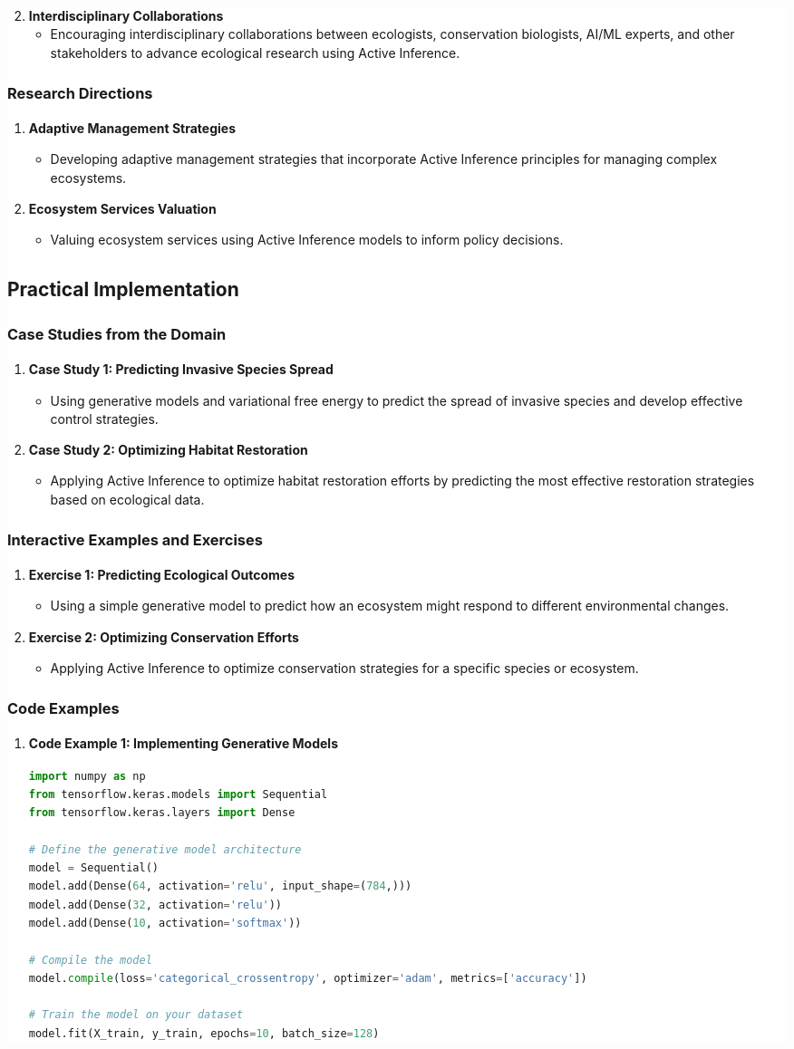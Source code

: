 2. **Interdisciplinary Collaborations**
   - Encouraging interdisciplinary collaborations between ecologists, conservation biologists, AI/ML experts, and other stakeholders to advance ecological research using Active Inference.

### Research Directions

1. **Adaptive Management Strategies**
   - Developing adaptive management strategies that incorporate Active Inference principles for managing complex ecosystems.

2. **Ecosystem Services Valuation**
   - Valuing ecosystem services using Active Inference models to inform policy decisions.

## Practical Implementation

### Case Studies from the Domain

1. **Case Study 1: Predicting Invasive Species Spread**
   - Using generative models and variational free energy to predict the spread of invasive species and develop effective control strategies.

2. **Case Study 2: Optimizing Habitat Restoration**
   - Applying Active Inference to optimize habitat restoration efforts by predicting the most effective restoration strategies based on ecological data.

### Interactive Examples and Exercises

1. **Exercise 1: Predicting Ecological Outcomes**
   - Using a simple generative model to predict how an ecosystem might respond to different environmental changes.

2. **Exercise 2: Optimizing Conservation Efforts**
   - Applying Active Inference to optimize conservation strategies for a specific species or ecosystem.

### Code Examples

1. **Code Example 1: Implementing Generative Models**
   ```python
   import numpy as np
   from tensorflow.keras.models import Sequential
   from tensorflow.keras.layers import Dense

   # Define the generative model architecture
   model = Sequential()
   model.add(Dense(64, activation='relu', input_shape=(784,)))
   model.add(Dense(32, activation='relu'))
   model.add(Dense(10, activation='softmax'))

   # Compile the model
   model.compile(loss='categorical_crossentropy', optimizer='adam', metrics=['accuracy'])

   # Train the model on your dataset
   model.fit(X_train, y_train, epochs=10, batch_size=128)
   ```
